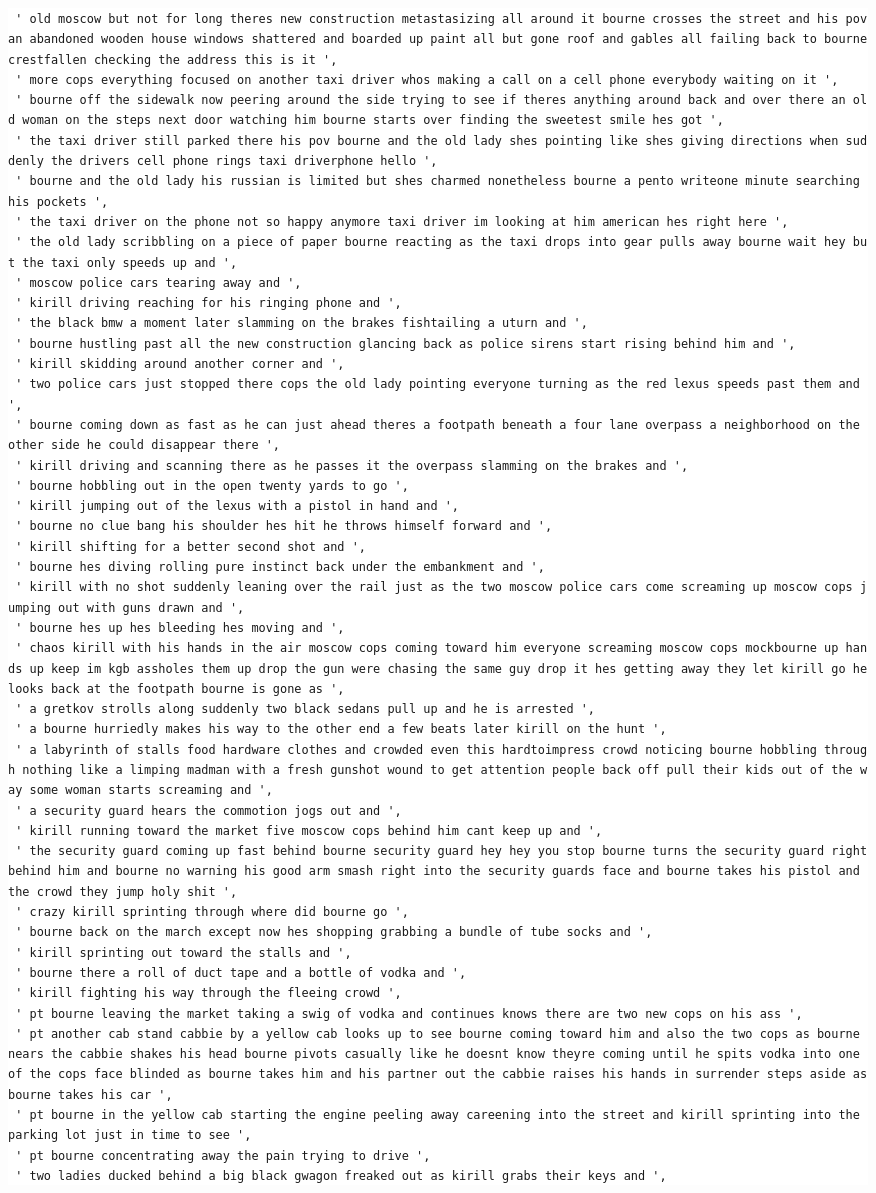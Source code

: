      ' old moscow but not for long theres new construction metastasizing all around it bourne crosses the street and his pov an abandoned wooden house windows shattered and boarded up paint all but gone roof and gables all failing back to bourne crestfallen checking the address this is it ',
     ' more cops everything focused on another taxi driver whos making a call on a cell phone everybody waiting on it ',
     ' bourne off the sidewalk now peering around the side trying to see if theres anything around back and over there an old woman on the steps next door watching him bourne starts over finding the sweetest smile hes got ',
     ' the taxi driver still parked there his pov bourne and the old lady shes pointing like shes giving directions when suddenly the drivers cell phone rings taxi driverphone hello ',
     ' bourne and the old lady his russian is limited but shes charmed nonetheless bourne a pento writeone minute searching his pockets ',
     ' the taxi driver on the phone not so happy anymore taxi driver im looking at him american hes right here ',
     ' the old lady scribbling on a piece of paper bourne reacting as the taxi drops into gear pulls away bourne wait hey but the taxi only speeds up and ',
     ' moscow police cars tearing away and ',
     ' kirill driving reaching for his ringing phone and ',
     ' the black bmw a moment later slamming on the brakes fishtailing a uturn and ',
     ' bourne hustling past all the new construction glancing back as police sirens start rising behind him and ',
     ' kirill skidding around another corner and ',
     ' two police cars just stopped there cops the old lady pointing everyone turning as the red lexus speeds past them and ',
     ' bourne coming down as fast as he can just ahead theres a footpath beneath a four lane overpass a neighborhood on the other side he could disappear there ',
     ' kirill driving and scanning there as he passes it the overpass slamming on the brakes and ',
     ' bourne hobbling out in the open twenty yards to go ',
     ' kirill jumping out of the lexus with a pistol in hand and ',
     ' bourne no clue bang his shoulder hes hit he throws himself forward and ',
     ' kirill shifting for a better second shot and ',
     ' bourne hes diving rolling pure instinct back under the embankment and ',
     ' kirill with no shot suddenly leaning over the rail just as the two moscow police cars come screaming up moscow cops jumping out with guns drawn and ',
     ' bourne hes up hes bleeding hes moving and ',
     ' chaos kirill with his hands in the air moscow cops coming toward him everyone screaming moscow cops mockbourne up hands up keep im kgb assholes them up drop the gun were chasing the same guy drop it hes getting away they let kirill go he looks back at the footpath bourne is gone as ',
     ' a gretkov strolls along suddenly two black sedans pull up and he is arrested ',
     ' a bourne hurriedly makes his way to the other end a few beats later kirill on the hunt ',
     ' a labyrinth of stalls food hardware clothes and crowded even this hardtoimpress crowd noticing bourne hobbling through nothing like a limping madman with a fresh gunshot wound to get attention people back off pull their kids out of the way some woman starts screaming and ',
     ' a security guard hears the commotion jogs out and ',
     ' kirill running toward the market five moscow cops behind him cant keep up and ',
     ' the security guard coming up fast behind bourne security guard hey hey you stop bourne turns the security guard right behind him and bourne no warning his good arm smash right into the security guards face and bourne takes his pistol and the crowd they jump holy shit ',
     ' crazy kirill sprinting through where did bourne go ',
     ' bourne back on the march except now hes shopping grabbing a bundle of tube socks and ',
     ' kirill sprinting out toward the stalls and ',
     ' bourne there a roll of duct tape and a bottle of vodka and ',
     ' kirill fighting his way through the fleeing crowd ',
     ' pt bourne leaving the market taking a swig of vodka and continues knows there are two new cops on his ass ',
     ' pt another cab stand cabbie by a yellow cab looks up to see bourne coming toward him and also the two cops as bourne nears the cabbie shakes his head bourne pivots casually like he doesnt know theyre coming until he spits vodka into one of the cops face blinded as bourne takes him and his partner out the cabbie raises his hands in surrender steps aside as bourne takes his car ',
     ' pt bourne in the yellow cab starting the engine peeling away careening into the street and kirill sprinting into the parking lot just in time to see ',
     ' pt bourne concentrating away the pain trying to drive ',
     ' two ladies ducked behind a big black gwagon freaked out as kirill grabs their keys and ',